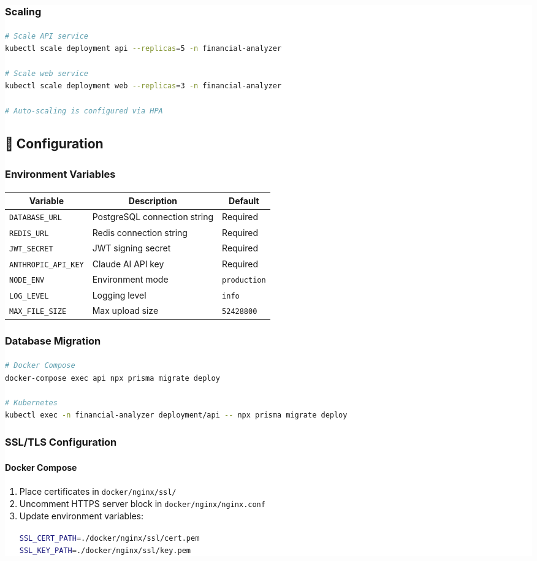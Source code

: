 ```bash
```

### Scaling

```bash
# Scale API service
kubectl scale deployment api --replicas=5 -n financial-analyzer

# Scale web service
kubectl scale deployment web --replicas=3 -n financial-analyzer

# Auto-scaling is configured via HPA
```

## 🔧 Configuration

### Environment Variables

| Variable | Description | Default |
|----------|-------------|---------|
| `DATABASE_URL` | PostgreSQL connection string | Required |
| `REDIS_URL` | Redis connection string | Required |
| `JWT_SECRET` | JWT signing secret | Required |
| `ANTHROPIC_API_KEY` | Claude AI API key | Required |
| `NODE_ENV` | Environment mode | `production` |
| `LOG_LEVEL` | Logging level | `info` |
| `MAX_FILE_SIZE` | Max upload size | `52428800` |

### Database Migration

```bash
# Docker Compose
docker-compose exec api npx prisma migrate deploy

# Kubernetes
kubectl exec -n financial-analyzer deployment/api -- npx prisma migrate deploy
```

### SSL/TLS Configuration

#### Docker Compose
1. Place certificates in `docker/nginx/ssl/`
2. Uncomment HTTPS server block in `docker/nginx/nginx.conf`
3. Update environment variables:
   ```bash
   SSL_CERT_PATH=./docker/nginx/ssl/cert.pem
   SSL_KEY_PATH=./docker/nginx/ssl/key.pem
   ```
